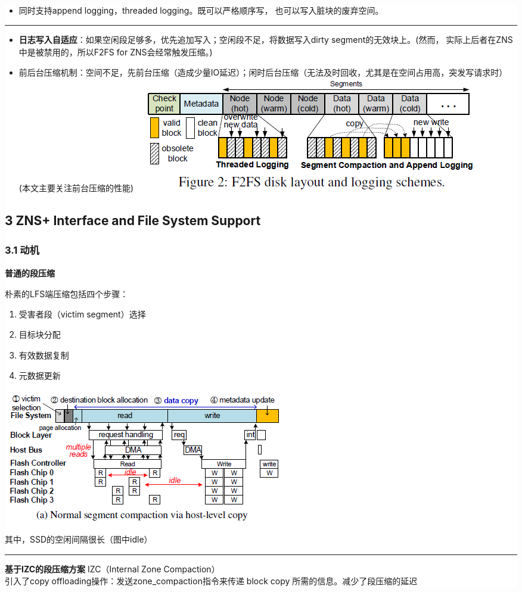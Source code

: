 - 同时支持append logging，threaded logging。既可以严格顺序写， 也可以写入脏块的废弃空间。
***
- **日志写入自适应**：如果空闲段足够多，优先追加写入；空闲段不足，将数据写入dirty segment的无效块上。(然而， 实际上后者在ZNS中是被禁用的，所以F2FS for ZNS会经常触发压缩。)

- 前后台压缩机制：空间不足，先前台压缩（造成少量IO延迟）；闲时后台压缩（无法及时回收，尤其是在空间占用高，突发写请求时）
(本文主要关注前台压缩的性能)
![image-20230829135007905](ZNS.assets/image-20230829135007905.png)

## 3 ZNS+ Interface and File System Support
### 3.1 动机
**普通的段压缩**

朴素的LFS端压缩包括四个步骤：
1. 受害者段（victim segment）选择

2. 目标块分配

3. 有效数据复制

4. 元数据更新

  ![bg right:100% , w:500px , h:250px](ZNS.assets/image-20230829143324993.png) 

其中，SSD的空闲间隔很长（图中idle）

***

**基于IZC的段压缩方案**
IZC（Internal Zone Compaction）
</br>
引入了copy offloading操作：发送zone_compaction指令来传递 block copy 所需的信息。减少了段压缩的延迟